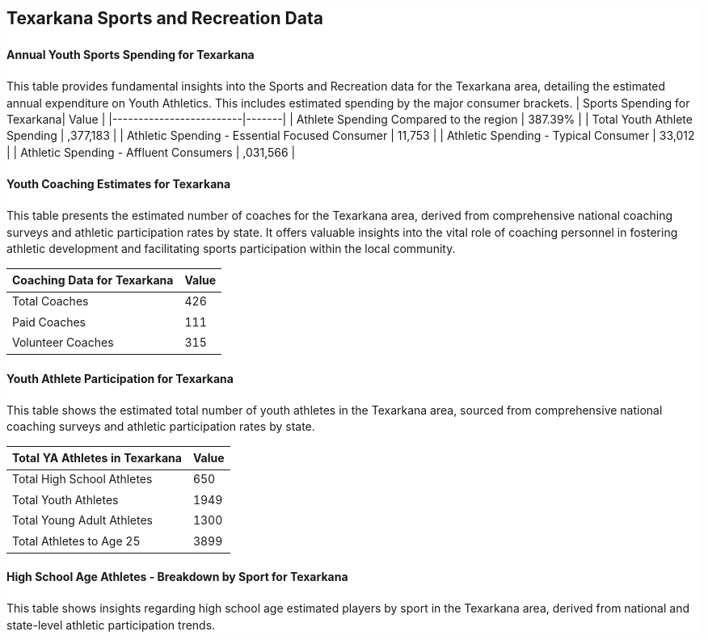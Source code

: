 ## Texarkana Sports and Recreation Data

#### Annual Youth Sports Spending for Texarkana

This table provides fundamental insights into the Sports and Recreation data for the Texarkana area, detailing the estimated annual expenditure on Youth Athletics. This includes estimated spending by the major consumer brackets. 
| Sports Spending for Texarkana| Value |
|-------------------------|-------|
| Athlete Spending Compared to the region | 387.39% |
| Total Youth Athlete Spending | ,377,183 |
| Athletic Spending - Essential Focused Consumer | 11,753 |
| Athletic Spending - Typical Consumer | 33,012 |
| Athletic Spending - Affluent Consumers | ,031,566 |

#### Youth Coaching Estimates for Texarkana

This table presents the estimated number of coaches for the Texarkana area, derived from comprehensive national coaching surveys and athletic participation rates by state. It offers valuable insights into the vital role of coaching personnel in fostering athletic development and facilitating sports participation within the local community.

| Coaching Data for Texarkana | Value |
|-------------|-------|
| Total Coaches | 426 |
| Paid Coaches | 111 |
| Volunteer Coaches | 315 |

#### Youth Athlete Participation for Texarkana

This table shows the estimated total number of youth athletes in the Texarkana area, sourced from comprehensive national coaching surveys and athletic participation rates by state.

| Total YA Athletes in Texarkana | Value |
|-------------|-------|
| Total High School Athletes | 650 |
| Total Youth Athletes | 1949 |
| Total Young Adult Athletes | 1300 |
| Total Athletes to Age 25 | 3899 |

#### High School Age Athletes - Breakdown by Sport for Texarkana

This table shows insights regarding high school age estimated players by sport in the Texarkana area, derived from national and state-level athletic participation trends. 
